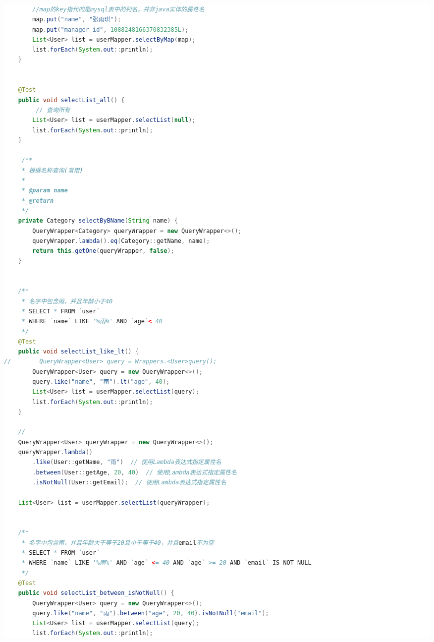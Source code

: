 ```java
        //map的key指代的是mysql表中的列名，并非java实体的属性名
        map.put("name", "张雨琪");
        map.put("manager_id", 1088248166370832385L);
        List<User> list = userMapper.selectByMap(map);
        list.forEach(System.out::println);
    }

     
    @Test
    public void selectList_all() {
         // 查询所有
        List<User> list = userMapper.selectList(null);
        list.forEach(System.out::println);
    }

     /**
	 * 根据名称查询(常用)
	 *
	 * @param name
	 * @return
	 */
	private Category selectByBName(String name) {
		QueryWrapper<Category> queryWrapper = new QueryWrapper<>();
		queryWrapper.lambda().eq(Category::getName, name);
		return this.getOne(queryWrapper, false);
	}

    
    /**
     * 名字中包含雨，并且年龄小于40
     * SELECT * FROM `user`
     * WHERE `name` LIKE '%雨%' AND `age`< 40
     */
    @Test
    public void selectList_like_lt() {
//        QueryWrapper<User> query = Wrappers.<User>query();
        QueryWrapper<User> query = new QueryWrapper<>();
        query.like("name", "雨").lt("age", 40);
        List<User> list = userMapper.selectList(query);
        list.forEach(System.out::println);
    }
    
    //
    QueryWrapper<User> queryWrapper = new QueryWrapper<>();
	queryWrapper.lambda()
        .like(User::getName, "雨")  // 使用Lambda表达式指定属性名
        .between(User::getAge, 20, 40)  // 使用Lambda表达式指定属性名
        .isNotNull(User::getEmail);  // 使用Lambda表达式指定属性名

	List<User> list = userMapper.selectList(queryWrapper);


    /**
     * 名字中包含雨，并且年龄大于等于20且小于等于40，并且email不为空
     * SELECT * FROM `user`
     * WHERE `name` LIKE '%雨%' AND `age` <= 40 AND `age` >= 20 AND `email` IS NOT NULL
     */
    @Test
    public void selectList_between_isNotNull() {
        QueryWrapper<User> query = new QueryWrapper<>();
        query.like("name", "雨").between("age", 20, 40).isNotNull("email");
        List<User> list = userMapper.selectList(query);
        list.forEach(System.out::println);
```